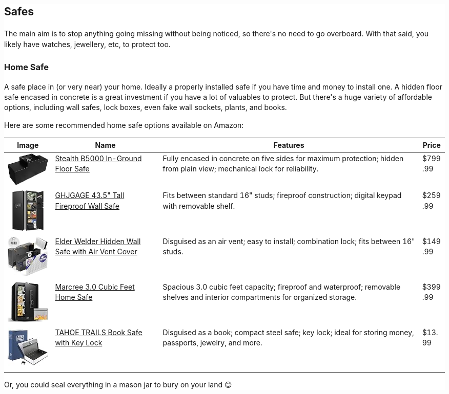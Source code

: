 
## Safes

The main aim is to stop anything going missing without being noticed, so there's no need to go overboard. With that said, you likely have watches, jewellery, etc, to protect too.

### Home Safe

A safe place in (or very near) your home. Ideally a properly installed safe if you have time and money to install one. A hidden floor safe encased in concrete is a great investment if you have a lot of valuables to protect. But there's a huge variety of affordable options, including wall safes, lock boxes, even fake wall sockets, plants, and books.

Here are some recommended home safe options available on Amazon:

| Image | Name | Features | Price |
|-------|------|----------|-------|
| ![Stealth B5000 In-Ground Floor Safe](images/stealth-b5000-floor-safe.jpg) | [Stealth B5000 In-Ground Floor Safe](https://www.amazon.com/Stealth-Floor-Ground-Security-Mechanical/dp/B094T9RNP8) | Fully encased in concrete on five sides for maximum protection; hidden from plain view; mechanical lock for reliability. | $799.99 |
| ![GHJGAGE 43.5" Tall Fireproof Wall Safe](images/ghjgage-wall-safe.jpg) | [GHJGAGE 43.5" Tall Fireproof Wall Safe](https://www.amazon.com/GHJGAGE-Fireproof-Wall-Safe-Removable/dp/B0BXW3HWXJ) | Fits between standard 16" studs; fireproof construction; digital keypad with removable shelf. | $259.99 |
| ![Elder Welder Hidden Wall Safe with Air Vent Cover](images/elder-welder-wall-safe.jpg) | [Elder Welder Hidden Wall Safe with Air Vent Cover](https://www.amazon.com/Elder-Hidden-Wall-Safe-Cover/dp/B0CGVRWHY6) | Disguised as an air vent; easy to install; combination lock; fits between 16" studs. | $149.99 |
| ![Marcree 3.0 Cubic Feet Home Safe](images/marcree-home-safe.jpg) | [Marcree 3.0 Cubic Feet Home Safe](https://www.amazon.com/Marcree-Compartment-Removable-Adjustable-Accessories/dp/B0CC8G4GN7) | Spacious 3.0 cubic feet capacity; fireproof and waterproof; removable shelves and interior compartments for organized storage. | $399.99 |
| ![TAHOE TRAILS Book Safe with Key Lock](images/tahoe-trails-book-safe.jpg) | [TAHOE TRAILS Book Safe with Key Lock](https://www.amazon.com/TAHOE-TRAILS-Tahoe-trails-safe/dp/B09BCGS4MF) | Disguised as a book; compact steel safe; key lock; ideal for storing money, passports, jewelry, and more. | $13.99 |

Or, you could seal everything in a mason jar to bury on your land 😊
